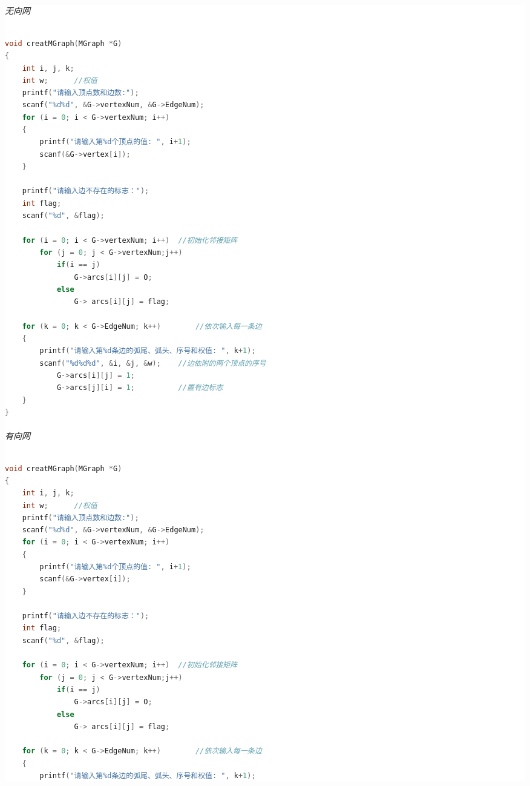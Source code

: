 ###### 无向网

```cpp
void creatMGraph(MGraph *G)
{
	int i, j, k;
	int w;		//权值
	printf("请输入顶点数和边数:");
	scanf("%d%d", &G->vertexNum, &G->EdgeNum);
	for (i = 0; i < G->vertexNum; i++)
	{
		printf("请输入第%d个顶点的值: ", i+1);
		scanf(&G->vertex[i]);
	}

	printf("请输入边不存在的标志：");
	int flag;
	scanf("%d", &flag);

	for (i = 0; i < G->vertexNum; i++)	//初始化邻接矩阵
		for (j = 0; j < G->vertexNum;j++)
			if(i == j) 
				G->arcs[i][j] = O;
			else
				G-> arcs[i][j] = flag;

	for (k = 0; k < G->EdgeNum; k++)		//依次输入每一条边
	{
		printf("请输入第%d条边的弧尾、弧头、序号和权值: ", k+1);
		scanf("%d%d%d", &i, &j, &w);	//边依附的两个顶点的序号
			G->arcs[i][j] = 1; 
			G->arcs[j][i] = 1;			//置有边标志
	}
}
```

###### 有向网

```cpp
void creatMGraph(MGraph *G)
{
	int i, j, k;
	int w;		//权值
	printf("请输入顶点数和边数:");
	scanf("%d%d", &G->vertexNum, &G->EdgeNum);
	for (i = 0; i < G->vertexNum; i++)
	{
		printf("请输入第%d个顶点的值: ", i+1);
		scanf(&G->vertex[i]);
	}

	printf("请输入边不存在的标志：");
	int flag;
	scanf("%d", &flag);

	for (i = 0; i < G->vertexNum; i++)	//初始化邻接矩阵
		for (j = 0; j < G->vertexNum;j++)
			if(i == j) 
				G->arcs[i][j] = O;
			else
				G-> arcs[i][j] = flag;

	for (k = 0; k < G->EdgeNum; k++)		//依次输入每一条边
	{
		printf("请输入第%d条边的弧尾、弧头、序号和权值: ", k+1);
```
